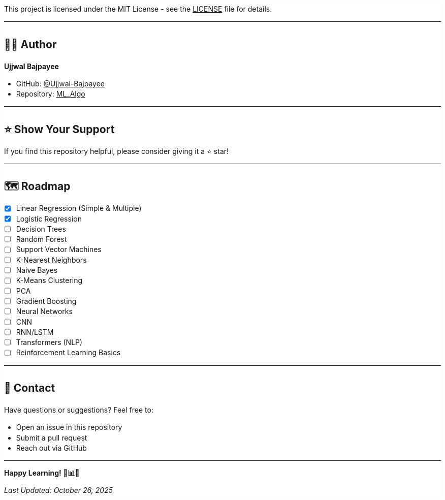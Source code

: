 This project is licensed under the MIT License - see the [LICENSE](LICENSE) file for details.

---

## 👨‍💻 Author

**Ujjwal Bajpayee**

- GitHub: [@Ujjwal-Bajpayee](https://github.com/Ujjwal-Bajpayee)
- Repository: [ML_Algo](https://github.com/Ujjwal-Bajpayee/ML_Algo)

---

## ⭐ Show Your Support

If you find this repository helpful, please consider giving it a ⭐ star!

---

## 🗺️ Roadmap

- [x] Linear Regression (Simple & Multiple)
- [x] Logistic Regression
- [ ] Decision Trees
- [ ] Random Forest
- [ ] Support Vector Machines
- [ ] K-Nearest Neighbors
- [ ] Naive Bayes
- [ ] K-Means Clustering
- [ ] PCA
- [ ] Gradient Boosting
- [ ] Neural Networks
- [ ] CNN
- [ ] RNN/LSTM
- [ ] Transformers (NLP)
- [ ] Reinforcement Learning Basics

---

## 📧 Contact

Have questions or suggestions? Feel free to:
- Open an issue in this repository
- Submit a pull request
- Reach out via GitHub

---

**Happy Learning! 🚀📊🤖**

*Last Updated: October 26, 2025*
